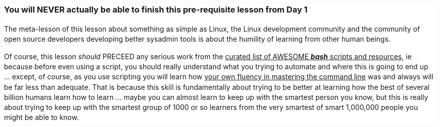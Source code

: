 
### You will NEVER actually be able to finish this pre-requisite lesson from Day 1

The meta-lesson of this lesson about something as simple as Linux, the Linux development community and the community of open source developers developing better sysadmin tools is about the humility of learning from other human beings.

Of course, this lesson *should* PRECEED any serious work from the [curated list of AWESOME ***bash*** scripts and resources](https://github.com/awesome-lists/awesome-bash), ie because before even using a script, you should really understand what you trying to automate and where this is going to end up ... except, of course, as you use scripting you will learn how [your own fluency in mastering the command line](https://github.com/BrunoScience/notes-on-the-art-of-command-line) was and always will be far less than adequate. That is because this skill is fundamentally about trying to be better at learning how the best of several billion humans learn how to learn ... maybe you can almost learn to keep up with the smartest person you know, but this is really about trying to keep up with the smartest group of 1000 or so learners from the very smartest of smart 1,000,000 people you might be able to know. 
